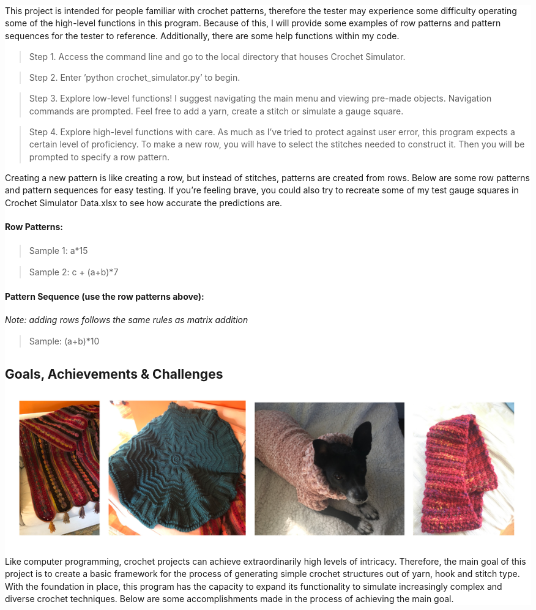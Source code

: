 This project is intended for people familiar with crochet patterns, therefore the tester may experience some difficulty operating some of the high-level functions in this program. Because of this, I will provide some examples of row patterns and pattern sequences for the tester to reference. Additionally, there are some help functions within my code.

> Step 1. Access the command line and go to the local directory that houses Crochet Simulator.

> Step 2. Enter ’python crochet_simulator.py’ to begin.

> Step 3. Explore low-level functions! I suggest navigating the main menu and viewing pre-made objects. Navigation commands are prompted. Feel free to add a yarn, create a stitch or simulate a gauge square.

> Step 4. Explore high-level functions with care. As much as I’ve tried to protect against user error, this program expects a certain level of proficiency. To make a new row, you will have to select the stitches needed to construct it. Then you will be prompted to specify a row pattern. 

Creating a new pattern is like creating a row, but instead of stitches, patterns are created from rows. Below are some row patterns and pattern sequences for easy testing. If you’re feeling brave, you could also try to recreate some of my test gauge squares in Crochet Simulator Data.xlsx to see how accurate the predictions are.

#### Row Patterns:
> Sample 1: a*15 

> Sample 2: c + (a+b)*7

#### Pattern Sequence (use the row patterns above):
*Note: adding rows follows the same rules as matrix addition*

> Sample: (a+b)*10


## Goals, Achievements & Challenges
<p align="left">
  <img width=100% height=100% alt="Poncho+Sample_Blanket" src="https://github.com/hannah144/Crochet-Simulator/blob/9ccdc408cf939daf24f31d7adaed1390cc5f13ac/Images/Picture2.png">
</p>

Like computer programming, crochet projects can achieve extraordinarily high levels of intricacy. Therefore, the main goal of this project is to create a basic framework for the process of generating simple crochet structures out of yarn, hook and stitch type. With the foundation in place, this program has the capacity to expand its functionality to simulate increasingly complex and diverse crochet techniques. Below are some accomplishments made in the process of achieving the main goal.
